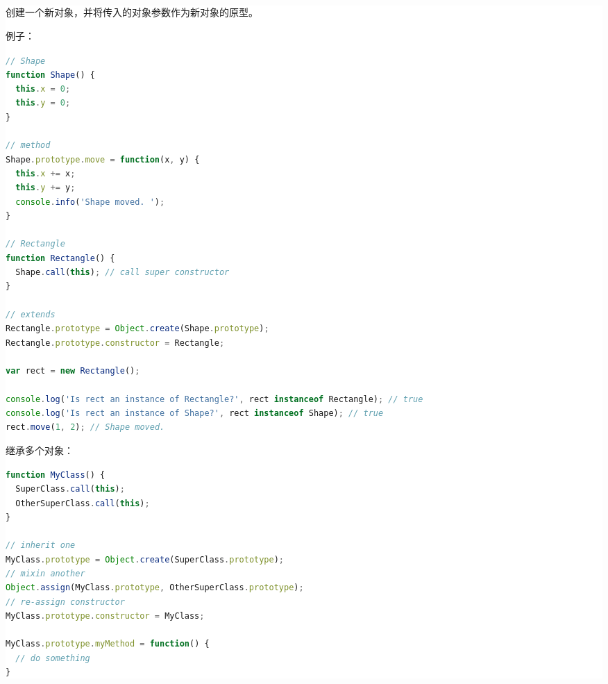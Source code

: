 创建一个新对象，并将传入的对象参数作为新对象的原型。

例子：

```javascript
// Shape
function Shape() {
  this.x = 0;
  this.y = 0;
}

// method
Shape.prototype.move = function(x, y) {
  this.x += x;
  this.y += y;
  console.info('Shape moved. ');
}

// Rectangle
function Rectangle() {
  Shape.call(this); // call super constructor
}

// extends
Rectangle.prototype = Object.create(Shape.prototype);
Rectangle.prototype.constructor = Rectangle;

var rect = new Rectangle();

console.log('Is rect an instance of Rectangle?', rect instanceof Rectangle); // true
console.log('Is rect an instance of Shape?', rect instanceof Shape); // true
rect.move(1, 2); // Shape moved.
```

继承多个对象：

```javascript
function MyClass() {
  SuperClass.call(this);
  OtherSuperClass.call(this);
}

// inherit one
MyClass.prototype = Object.create(SuperClass.prototype);
// mixin another
Object.assign(MyClass.prototype, OtherSuperClass.prototype);
// re-assign constructor
MyClass.prototype.constructor = MyClass;

MyClass.prototype.myMethod = function() {
  // do something
}
```
